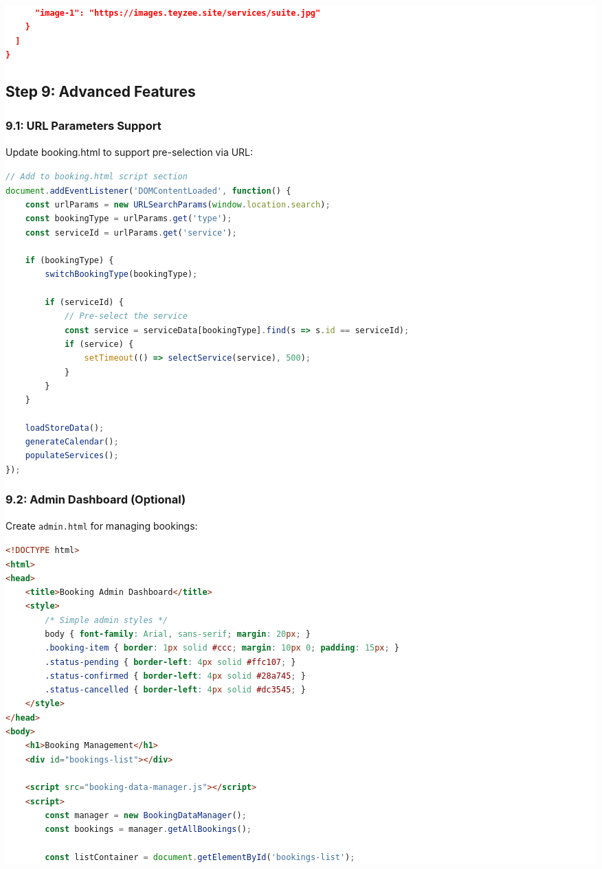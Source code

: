 ```json
      "image-1": "https://images.teyzee.site/services/suite.jpg"
    }
  ]
}
```

## Step 9: Advanced Features

### 9.1: URL Parameters Support
Update booking.html to support pre-selection via URL:

```javascript
// Add to booking.html script section
document.addEventListener('DOMContentLoaded', function() {
    const urlParams = new URLSearchParams(window.location.search);
    const bookingType = urlParams.get('type');
    const serviceId = urlParams.get('service');
    
    if (bookingType) {
        switchBookingType(bookingType);
        
        if (serviceId) {
            // Pre-select the service
            const service = serviceData[bookingType].find(s => s.id == serviceId);
            if (service) {
                setTimeout(() => selectService(service), 500);
            }
        }
    }
    
    loadStoreData();
    generateCalendar();
    populateServices();
});
```

### 9.2: Admin Dashboard (Optional)
Create `admin.html` for managing bookings:

```html
<!DOCTYPE html>
<html>
<head>
    <title>Booking Admin Dashboard</title>
    <style>
        /* Simple admin styles */
        body { font-family: Arial, sans-serif; margin: 20px; }
        .booking-item { border: 1px solid #ccc; margin: 10px 0; padding: 15px; }
        .status-pending { border-left: 4px solid #ffc107; }
        .status-confirmed { border-left: 4px solid #28a745; }
        .status-cancelled { border-left: 4px solid #dc3545; }
    </style>
</head>
<body>
    <h1>Booking Management</h1>
    <div id="bookings-list"></div>
    
    <script src="booking-data-manager.js"></script>
    <script>
        const manager = new BookingDataManager();
        const bookings = manager.getAllBookings();
        
        const listContainer = document.getElementById('bookings-list');
```